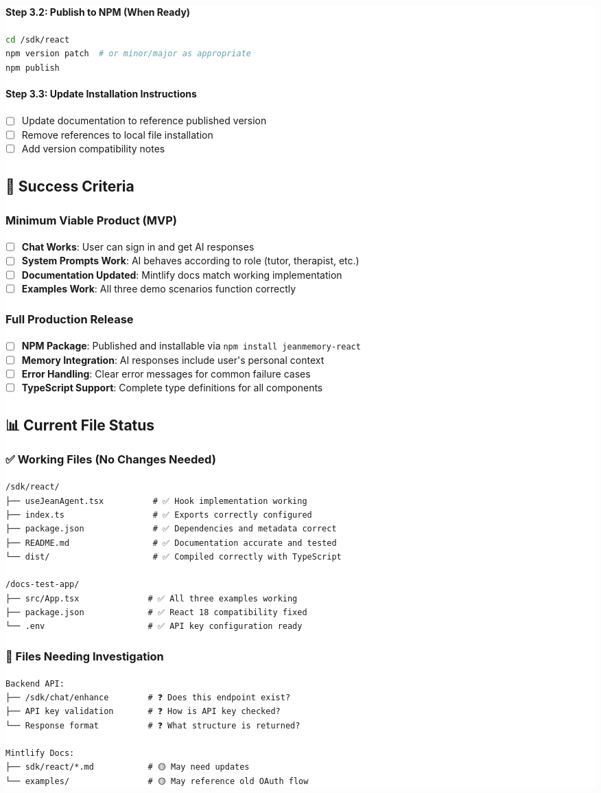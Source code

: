 #### Step 3.2: Publish to NPM (When Ready)
```bash
cd /sdk/react
npm version patch  # or minor/major as appropriate
npm publish
```

#### Step 3.3: Update Installation Instructions
- [ ] Update documentation to reference published version
- [ ] Remove references to local file installation
- [ ] Add version compatibility notes

## 🎯 Success Criteria

### Minimum Viable Product (MVP)
- [ ] **Chat Works**: User can sign in and get AI responses
- [ ] **System Prompts Work**: AI behaves according to role (tutor, therapist, etc.)
- [ ] **Documentation Updated**: Mintlify docs match working implementation
- [ ] **Examples Work**: All three demo scenarios function correctly

### Full Production Release
- [ ] **NPM Package**: Published and installable via `npm install jeanmemory-react`
- [ ] **Memory Integration**: AI responses include user's personal context
- [ ] **Error Handling**: Clear error messages for common failure cases
- [ ] **TypeScript Support**: Complete type definitions for all components

## 📊 Current File Status

### ✅ Working Files (No Changes Needed)
```
/sdk/react/
├── useJeanAgent.tsx          # ✅ Hook implementation working
├── index.ts                  # ✅ Exports correctly configured  
├── package.json              # ✅ Dependencies and metadata correct
├── README.md                 # ✅ Documentation accurate and tested
└── dist/                     # ✅ Compiled correctly with TypeScript

/docs-test-app/
├── src/App.tsx              # ✅ All three examples working
├── package.json             # ✅ React 18 compatibility fixed
└── .env                     # ✅ API key configuration ready
```

### 🔧 Files Needing Investigation
```
Backend API:
├── /sdk/chat/enhance        # ❓ Does this endpoint exist?
├── API key validation       # ❓ How is API key checked?
└── Response format          # ❓ What structure is returned?

Mintlify Docs:
├── sdk/react/*.md           # 🟡 May need updates
└── examples/                # 🟡 May reference old OAuth flow
```
